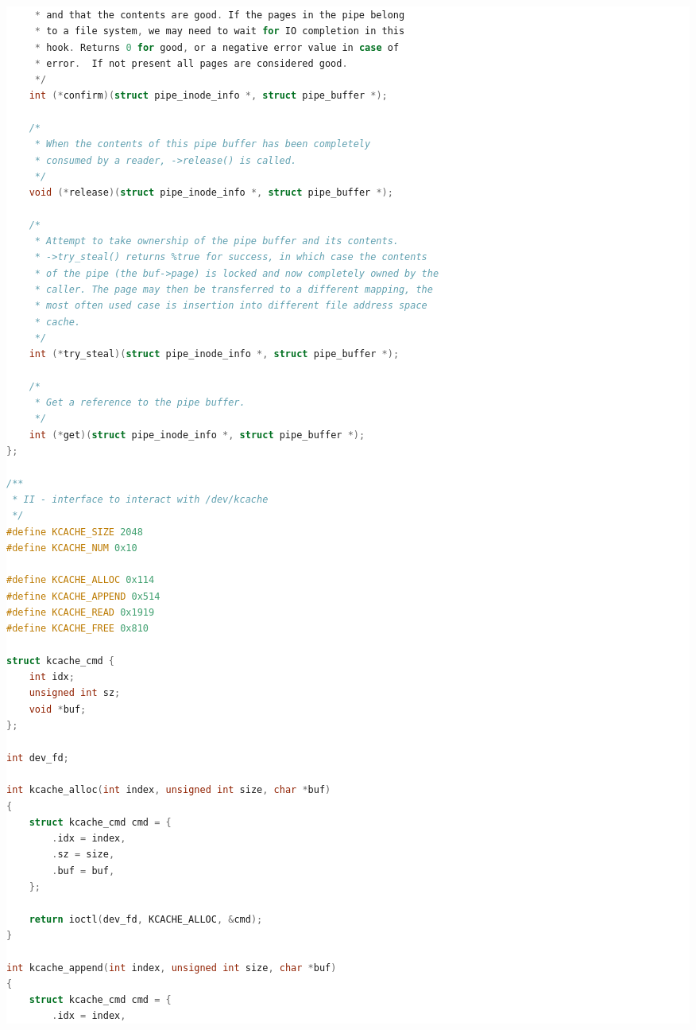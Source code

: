 ```c
	 * and that the contents are good. If the pages in the pipe belong
	 * to a file system, we may need to wait for IO completion in this
	 * hook. Returns 0 for good, or a negative error value in case of
	 * error.  If not present all pages are considered good.
	 */
	int (*confirm)(struct pipe_inode_info *, struct pipe_buffer *);

	/*
	 * When the contents of this pipe buffer has been completely
	 * consumed by a reader, ->release() is called.
	 */
	void (*release)(struct pipe_inode_info *, struct pipe_buffer *);

	/*
	 * Attempt to take ownership of the pipe buffer and its contents.
	 * ->try_steal() returns %true for success, in which case the contents
	 * of the pipe (the buf->page) is locked and now completely owned by the
	 * caller. The page may then be transferred to a different mapping, the
	 * most often used case is insertion into different file address space
	 * cache.
	 */
	int (*try_steal)(struct pipe_inode_info *, struct pipe_buffer *);

	/*
	 * Get a reference to the pipe buffer.
	 */
	int (*get)(struct pipe_inode_info *, struct pipe_buffer *);
};

/**
 * II - interface to interact with /dev/kcache
 */
#define KCACHE_SIZE 2048
#define KCACHE_NUM 0x10

#define KCACHE_ALLOC 0x114
#define KCACHE_APPEND 0x514
#define KCACHE_READ 0x1919
#define KCACHE_FREE 0x810

struct kcache_cmd {
    int idx;
    unsigned int sz;
    void *buf;
};

int dev_fd;

int kcache_alloc(int index, unsigned int size, char *buf)
{
    struct kcache_cmd cmd = {
        .idx = index,
        .sz = size,
        .buf = buf,
    };

    return ioctl(dev_fd, KCACHE_ALLOC, &cmd);
}

int kcache_append(int index, unsigned int size, char *buf)
{
    struct kcache_cmd cmd = {
        .idx = index,
```